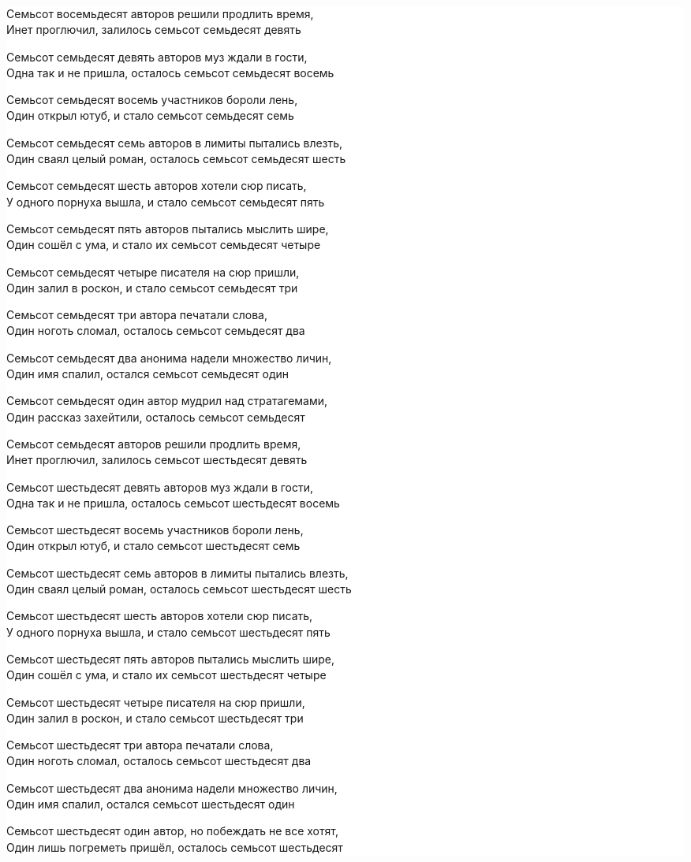 Семьсот восемьдесят авторов решили продлить время,  
Инет проглючил, залилось семьсот семьдесят девять  
 
Семьсот семьдесят девять авторов муз ждали в гости,  
Одна так и не пришла, осталось семьсот семьдесят восемь  
 
Семьсот семьдесят восемь участников бороли лень,  
Один открыл ютуб, и стало семьсот семьдесят семь  
 
Семьсот семьдесят семь авторов в лимиты пытались влезть,  
Один сваял целый роман, осталось семьсот семьдесят шесть  
 
Семьсот семьдесят шесть авторов хотели сюр писать,  
У одного порнуха вышла, и стало семьсот семьдесят пять  
 
Семьсот семьдесят пять авторов пытались мыслить шире,  
Один сошёл с ума, и стало их семьсот семьдесят четыре  
 
Семьсот семьдесят четыре писателя на сюр пришли,  
Один залил в роскон, и стало семьсот семьдесят три  
 
Семьсот семьдесят три автора печатали слова,  
Один ноготь сломал, осталось семьсот семьдесят два  
 
Семьсот семьдесят два анонима надели множество личин,  
Один имя спалил, остался семьсот семьдесят один  
 
Семьсот семьдесят один автор мудрил над стратагемами,  
Один рассказ захейтили, осталось семьсот семьдесят  
 
Семьсот семьдесят авторов решили продлить время,  
Инет проглючил, залилось семьсот шестьдесят девять  
 
Семьсот шестьдесят девять авторов муз ждали в гости,  
Одна так и не пришла, осталось семьсот шестьдесят восемь  
 
Семьсот шестьдесят восемь участников бороли лень,  
Один открыл ютуб, и стало семьсот шестьдесят семь  
 
Семьсот шестьдесят семь авторов в лимиты пытались влезть,  
Один сваял целый роман, осталось семьсот шестьдесят шесть  
 
Семьсот шестьдесят шесть авторов хотели сюр писать,  
У одного порнуха вышла, и стало семьсот шестьдесят пять  
 
Семьсот шестьдесят пять авторов пытались мыслить шире,  
Один сошёл с ума, и стало их семьсот шестьдесят четыре  
 
Семьсот шестьдесят четыре писателя на сюр пришли,  
Один залил в роскон, и стало семьсот шестьдесят три  
 
Семьсот шестьдесят три автора печатали слова,  
Один ноготь сломал, осталось семьсот шестьдесят два  
 
Семьсот шестьдесят два анонима надели множество личин,  
Один имя спалил, остался семьсот шестьдесят один  
 
Семьсот шестьдесят один автор, но побеждать не все хотят,  
Один лишь погреметь пришёл, осталось семьсот шестьдесят  
 